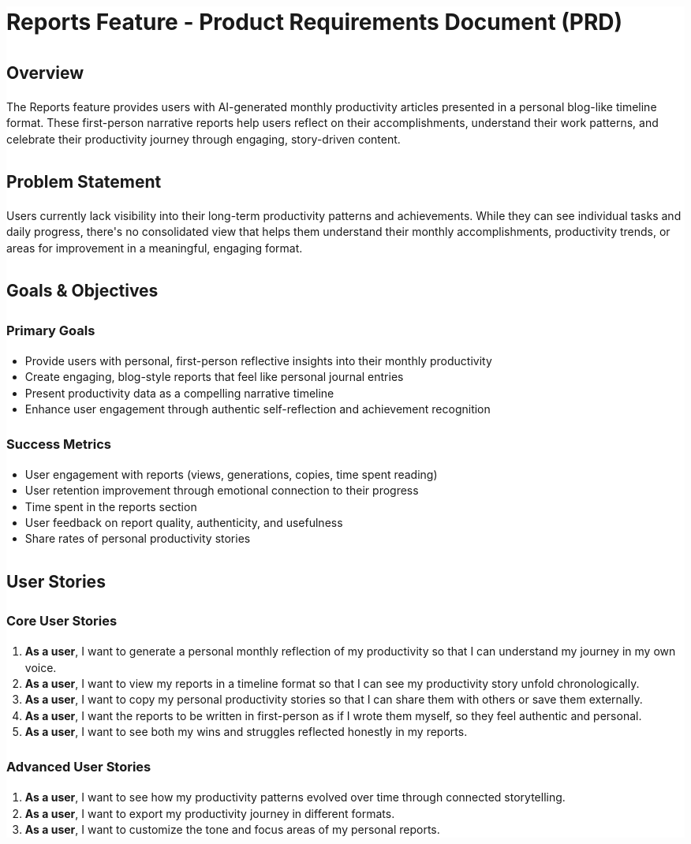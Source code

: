 # Reports Feature - Product Requirements Document (PRD)

## Overview

The Reports feature provides users with AI-generated monthly productivity articles presented in a personal blog-like timeline format. These first-person narrative reports help users reflect on their accomplishments, understand their work patterns, and celebrate their productivity journey through engaging, story-driven content.

## Problem Statement

Users currently lack visibility into their long-term productivity patterns and achievements. While they can see individual tasks and daily progress, there's no consolidated view that helps them understand their monthly accomplishments, productivity trends, or areas for improvement in a meaningful, engaging format.

## Goals & Objectives

### Primary Goals
- Provide users with personal, first-person reflective insights into their monthly productivity
- Create engaging, blog-style reports that feel like personal journal entries
- Present productivity data as a compelling narrative timeline
- Enhance user engagement through authentic self-reflection and achievement recognition

### Success Metrics
- User engagement with reports (views, generations, copies, time spent reading)
- User retention improvement through emotional connection to their progress
- Time spent in the reports section
- User feedback on report quality, authenticity, and usefulness
- Share rates of personal productivity stories

## User Stories

### Core User Stories
1. **As a user**, I want to generate a personal monthly reflection of my productivity so that I can understand my journey in my own voice.
2. **As a user**, I want to view my reports in a timeline format so that I can see my productivity story unfold chronologically.
3. **As a user**, I want to copy my personal productivity stories so that I can share them with others or save them externally.
4. **As a user**, I want the reports to be written in first-person as if I wrote them myself, so they feel authentic and personal.
5. **As a user**, I want to see both my wins and struggles reflected honestly in my reports.

### Advanced User Stories
1. **As a user**, I want to see how my productivity patterns evolved over time through connected storytelling.
2. **As a user**, I want to export my productivity journey in different formats.
3. **As a user**, I want to customize the tone and focus areas of my personal reports.
